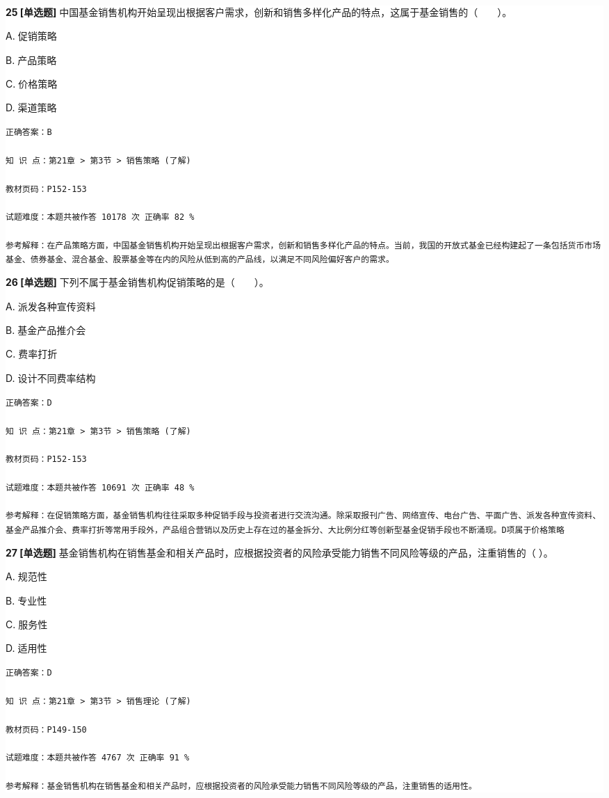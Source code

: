 
**25 [单选题]** 中国基金销售机构开始呈现出根据客户需求，创新和销售多样化产品的特点，这属于基金销售的（&emsp;&emsp;）。

A. 促销策略

B. 产品策略

C. 价格策略

D. 渠道策略

```
正确答案：B

知 识 点：第21章 > 第3节 > 销售策略 (了解)

教材页码：P152-153

试题难度：本题共被作答 10178 次 正确率 82 %

参考解释：在产品策略方面，中国基金销售机构开始呈现出根据客户需求，创新和销售多样化产品的特点。当前，我国的开放式基金已经构建起了一条包括货币市场基金、债券基金、混合基金、股票基金等在内的风险从低到高的产品线，以满足不同风险偏好客户的需求。
```


**26 [单选题]** 下列不属于基金销售机构促销策略的是（&emsp;&emsp;）。

A. 派发各种宣传资料

B. 基金产品推介会

C. 费率打折

D. 设计不同费率结构

```
正确答案：D

知 识 点：第21章 > 第3节 > 销售策略 (了解)

教材页码：P152-153

试题难度：本题共被作答 10691 次 正确率 48 %

参考解释：在促销策略方面，基金销售机构往往采取多种促销手段与投资者进行交流沟通。除采取报刊广告、网络宣传、电台广告、平面广告、派发各种宣传资料、基金产品推介会、费率打折等常用手段外，产品组合营销以及历史上存在过的基金拆分、大比例分红等创新型基金促销手段也不断涌现。D项属于价格策略
```


**27 [单选题]** 基金销售机构在销售基金和相关产品时，应根据投资者的风险承受能力销售不同风险等级的产品，注重销售的（        ）。

A. 规范性

B. 专业性

C. 服务性

D. 适用性

```
正确答案：D

知 识 点：第21章 > 第3节 > 销售理论 (了解)

教材页码：P149-150

试题难度：本题共被作答 4767 次 正确率 91 %

参考解释：基金销售机构在销售基金和相关产品时，应根据投资者的风险承受能力销售不同风险等级的产品，注重销售的适用性。
```
